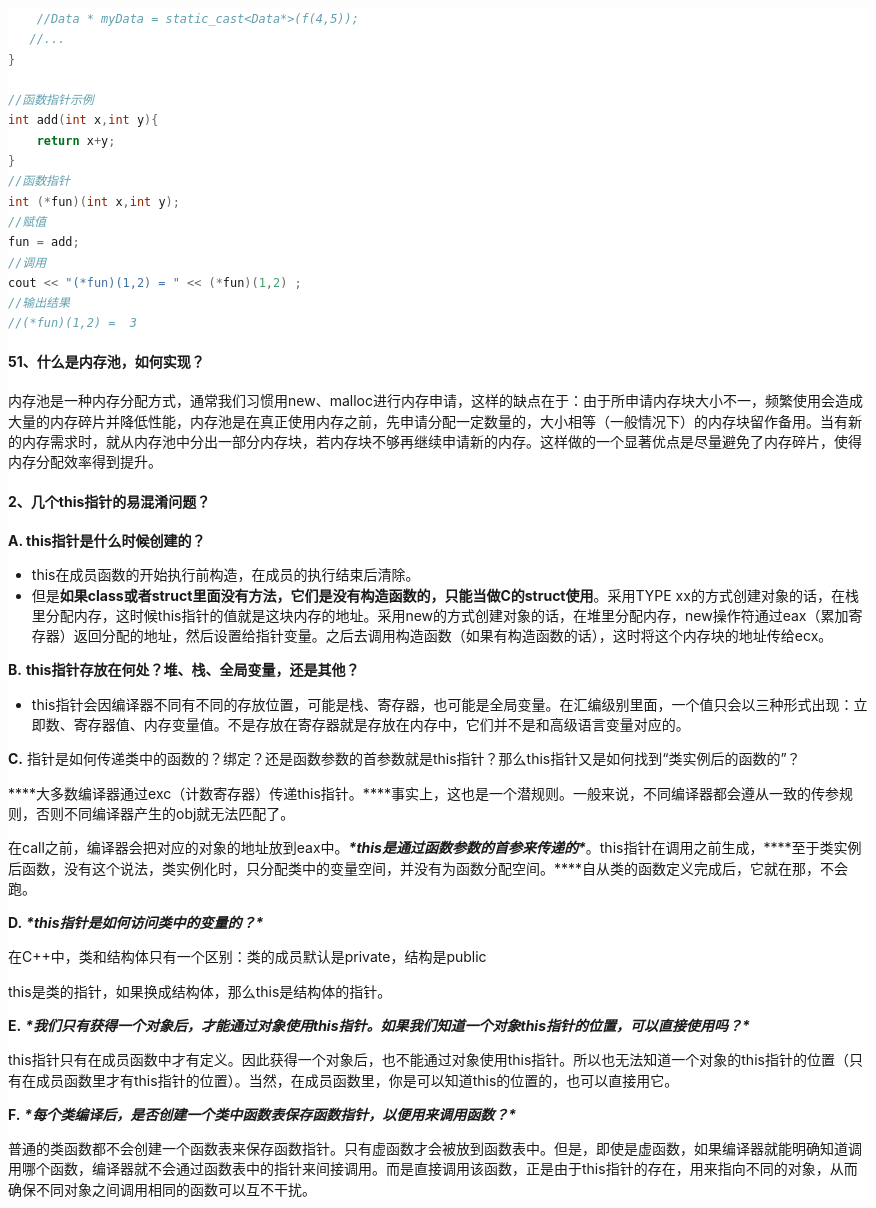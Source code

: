 ```C++
    //Data * myData = static_cast<Data*>(f(4,5));
   //...
}

//函数指针示例
int add(int x,int y){
    return x+y;
}
//函数指针
int (*fun)(int x,int y);
//赋值
fun = add;
//调用
cout << "(*fun)(1,2) = " << (*fun)(1,2) ;
//输出结果
//(*fun)(1,2) =  3
```

#### 51、**什么是内存池，如何实现？**

内存池是一种内存分配方式，通常我们习惯用new、malloc进行内存申请，这样的缺点在于：由于所申请内存块大小不一，频繁使用会造成大量的内存碎片并降低性能，内存池是在真正使用内存之前，先申请分配一定数量的，大小相等（一般情况下）的内存块留作备用。当有新的内存需求时，就从内存池中分出一部分内存块，若内存块不够再继续申请新的内存。这样做的一个显著优点是尽量避免了内存碎片，使得内存分配效率得到提升。

#### 2、**几个this指针的易混淆问题？**

**A. this指针是什么时候创建的？**

- this在成员函数的开始执行前构造，在成员的执行结束后清除。
- 但是**如果class或者struct里面没有方法，它们是没有构造函数的，只能当做C的struct使用**。采用TYPE xx的方式创建对象的话，在栈里分配内存，这时候this指针的值就是这块内存的地址。采用new的方式创建对象的话，在堆里分配内存，new操作符通过eax（累加寄存器）返回分配的地址，然后设置给指针变量。之后去调用构造函数（如果有构造函数的话），这时将这个内存块的地址传给ecx。

**B.** **this指针存放在何处？堆、栈、全局变量，还是其他？**

- this指针会因编译器不同有不同的存放位置，可能是栈、寄存器，也可能是全局变量。在汇编级别里面，一个值只会以三种形式出现：立即数、寄存器值、内存变量值。不是存放在寄存器就是存放在内存中，它们并不是和高级语言变量对应的。

**C.** 指针是如何传递类中的函数的？绑定？还是函数参数的首参数就是this指针？那么this指针又是如何找到“类实例后的函数的”？

***\*大多数编译器通过exc（计数寄存器）传递this指针。\****事实上，这也是一个潜规则。一般来说，不同编译器都会遵从一致的传参规则，否则不同编译器产生的obj就无法匹配了。

在call之前，编译器会把对应的对象的地址放到eax中。***\*this是通过函数参数的首参来传递的\****。this指针在调用之前生成，***\*至于类实例后函数，没有这个说法，类实例化时，只分配类中的变量空间，并没有为函数分配空间。\****自从类的函数定义完成后，它就在那，不会跑。

**D.** ***\*this指针是如何访问类中的变量的？\****

在C++中，类和结构体只有一个区别：类的成员默认是private，结构是public

this是类的指针，如果换成结构体，那么this是结构体的指针。

**E.** ***\*我们只有获得一个对象后，才能通过对象使用this指针。如果我们知道一个对象this指针的位置，可以直接使用吗？\****

this指针只有在成员函数中才有定义。因此获得一个对象后，也不能通过对象使用this指针。所以也无法知道一个对象的this指针的位置（只有在成员函数里才有this指针的位置）。当然，在成员函数里，你是可以知道this的位置的，也可以直接用它。

**F.** ***\*每个类编译后，是否创建一个类中函数表保存函数指针，以便用来调用函数？\****

普通的类函数都不会创建一个函数表来保存函数指针。只有虚函数才会被放到函数表中。但是，即使是虚函数，如果编译器就能明确知道调用哪个函数，编译器就不会通过函数表中的指针来间接调用。而是直接调用该函数，正是由于this指针的存在，用来指向不同的对象，从而确保不同对象之间调用相同的函数可以互不干扰。